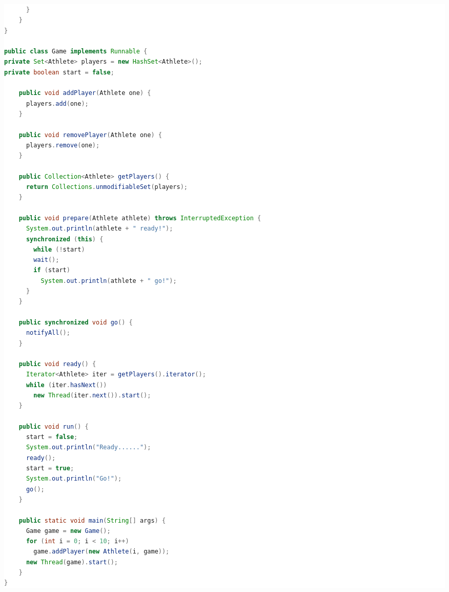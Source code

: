 ```java
      }
    }
}

public class Game implements Runnable {
private Set<Athlete> players = new HashSet<Athlete>();
private boolean start = false;

    public void addPlayer(Athlete one) {
      players.add(one);
    }

    public void removePlayer(Athlete one) {
      players.remove(one);
    }

    public Collection<Athlete> getPlayers() {
      return Collections.unmodifiableSet(players);
    }

    public void prepare(Athlete athlete) throws InterruptedException {
      System.out.println(athlete + " ready!");
      synchronized (this) {
        while (!start)
        wait();
        if (start)
          System.out.println(athlete + " go!");
      }
    }

    public synchronized void go() {
      notifyAll();
    }
    
    public void ready() {
      Iterator<Athlete> iter = getPlayers().iterator();
      while (iter.hasNext())
        new Thread(iter.next()).start();
    }

    public void run() {
      start = false;
      System.out.println("Ready......");
      ready();
      start = true;
      System.out.println("Go!");
      go();
    }

    public static void main(String[] args) {
      Game game = new Game();
      for (int i = 0; i < 10; i++)
        game.addPlayer(new Athlete(i, game));
      new Thread(game).start();
    }
}
```
